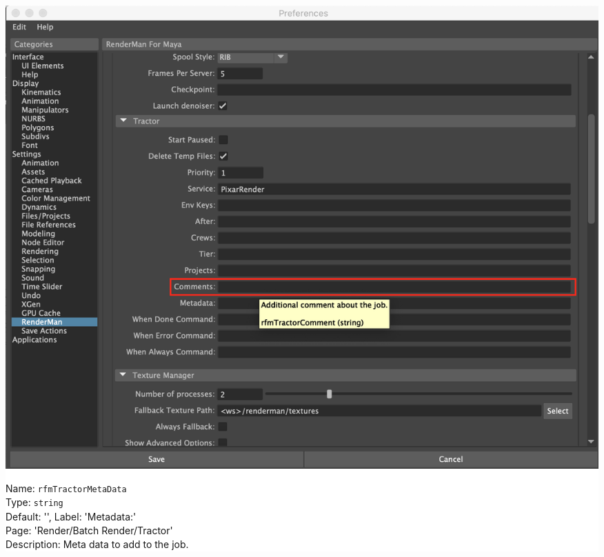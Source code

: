 ![rfmTractorComment](./pictures/rfmTractorComment.png)

Name: `rfmTractorMetaData`  
Type: `string`  
Default: '', Label: 'Metadata:'  
Page: 'Render/Batch Render/Tractor'  
Description: Meta data to add to the job.
